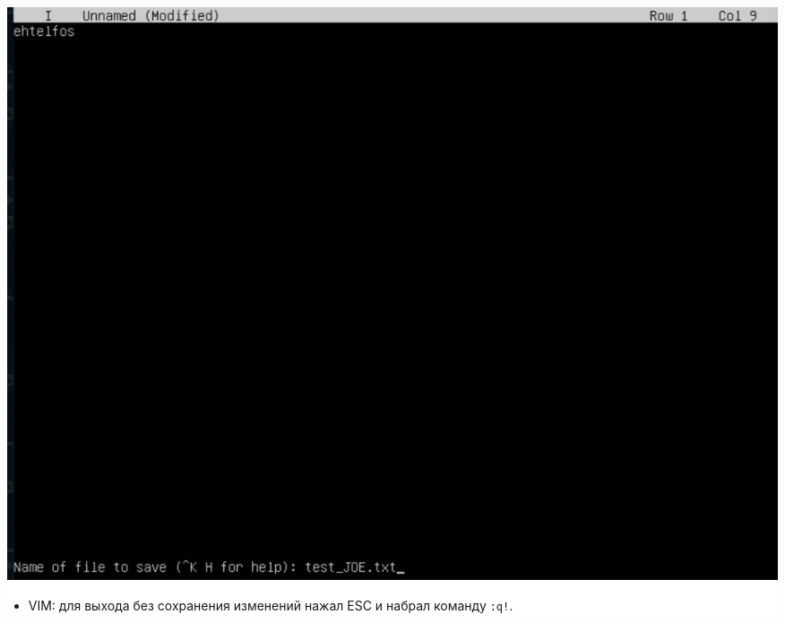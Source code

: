 ![./screenshots/7.3.png](./screenshots/7.3.png)<br>

- VIM: для выхода без сохранения изменений нажал ESC и набрал команду `:q!`.<br>